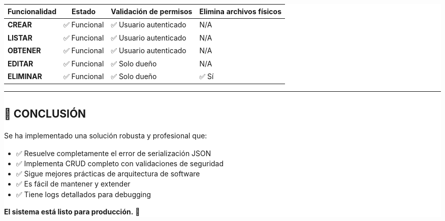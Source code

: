 | Funcionalidad | Estado       | Validación de permisos | Elimina archivos físicos |
| ------------- | ------------ | ---------------------- | ------------------------ |
| **CREAR**     | ✅ Funcional | ✅ Usuario autenticado | N/A                      |
| **LISTAR**    | ✅ Funcional | ✅ Usuario autenticado | N/A                      |
| **OBTENER**   | ✅ Funcional | ✅ Usuario autenticado | N/A                      |
| **EDITAR**    | ✅ Funcional | ✅ Solo dueño          | N/A                      |
| **ELIMINAR**  | ✅ Funcional | ✅ Solo dueño          | ✅ Sí                    |

---

## 🎉 CONCLUSIÓN

Se ha implementado una solución robusta y profesional que:

- ✅ Resuelve completamente el error de serialización JSON
- ✅ Implementa CRUD completo con validaciones de seguridad
- ✅ Sigue mejores prácticas de arquitectura de software
- ✅ Es fácil de mantener y extender
- ✅ Tiene logs detallados para debugging

**El sistema está listo para producción.** 🚀
